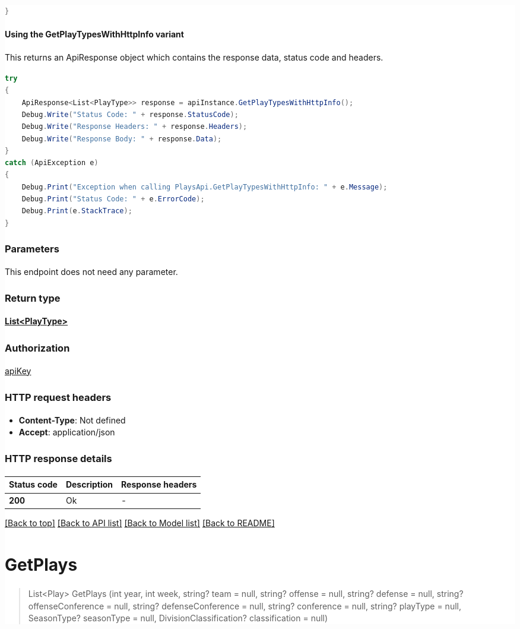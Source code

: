 ```csharp
}
```

#### Using the GetPlayTypesWithHttpInfo variant
This returns an ApiResponse object which contains the response data, status code and headers.

```csharp
try
{
    ApiResponse<List<PlayType>> response = apiInstance.GetPlayTypesWithHttpInfo();
    Debug.Write("Status Code: " + response.StatusCode);
    Debug.Write("Response Headers: " + response.Headers);
    Debug.Write("Response Body: " + response.Data);
}
catch (ApiException e)
{
    Debug.Print("Exception when calling PlaysApi.GetPlayTypesWithHttpInfo: " + e.Message);
    Debug.Print("Status Code: " + e.ErrorCode);
    Debug.Print(e.StackTrace);
}
```

### Parameters
This endpoint does not need any parameter.
### Return type

[**List&lt;PlayType&gt;**](PlayType.md)

### Authorization

[apiKey](../README.md#apiKey)

### HTTP request headers

 - **Content-Type**: Not defined
 - **Accept**: application/json


### HTTP response details
| Status code | Description | Response headers |
|-------------|-------------|------------------|
| **200** | Ok |  -  |

[[Back to top]](#) [[Back to API list]](../README.md#documentation-for-api-endpoints) [[Back to Model list]](../README.md#documentation-for-models) [[Back to README]](../README.md)

<a id="getplays"></a>
# **GetPlays**
> List&lt;Play&gt; GetPlays (int year, int week, string? team = null, string? offense = null, string? defense = null, string? offenseConference = null, string? defenseConference = null, string? conference = null, string? playType = null, SeasonType? seasonType = null, DivisionClassification? classification = null)
